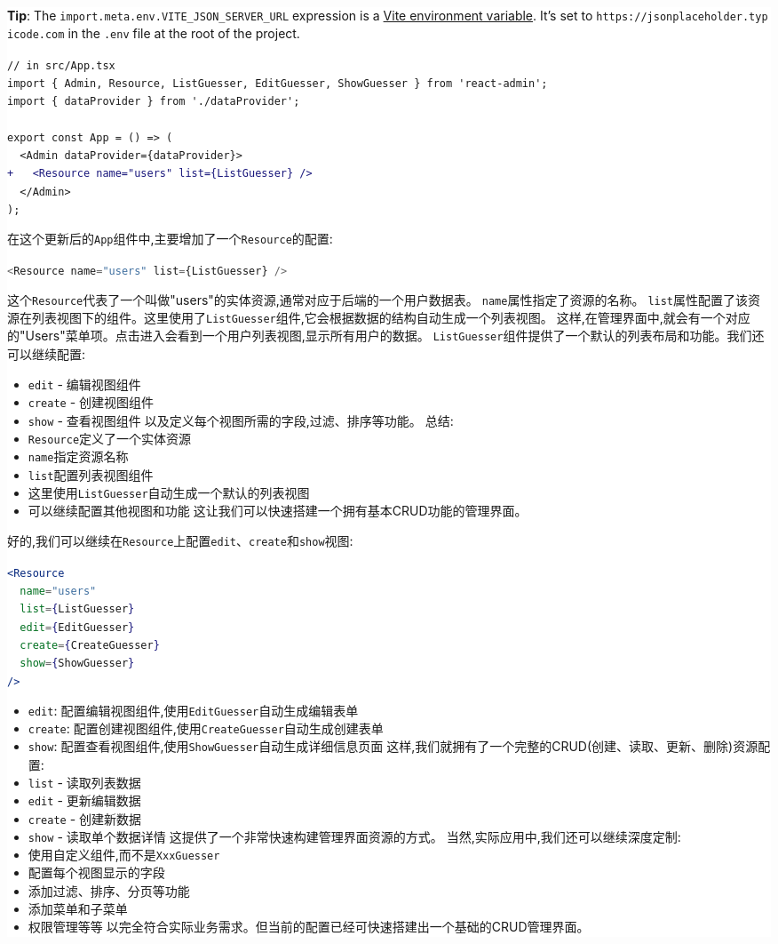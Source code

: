 **Tip**: The `import.meta.env.VITE_JSON_SERVER_URL` expression is a [Vite environment variable](https://vitejs.dev/guide/env-and-mode.html). It’s set to `https://jsonplaceholder.typicode.com` in the `.env` file at the root of the project.


```diff
// in src/App.tsx
import { Admin, Resource, ListGuesser, EditGuesser, ShowGuesser } from 'react-admin';
import { dataProvider } from './dataProvider';

export const App = () => (
  <Admin dataProvider={dataProvider}>
+   <Resource name="users" list={ListGuesser} />
  </Admin>
);
```

 在这个更新后的`App`组件中,主要增加了一个`Resource`的配置:
```js
<Resource name="users" list={ListGuesser} />
```
这个`Resource`代表了一个叫做"users"的实体资源,通常对应于后端的一个用户数据表。
`name`属性指定了资源的名称。
`list`属性配置了该资源在列表视图下的组件。这里使用了`ListGuesser`组件,它会根据数据的结构自动生成一个列表视图。
这样,在管理界面中,就会有一个对应的"Users"菜单项。点击进入会看到一个用户列表视图,显示所有用户的数据。
`ListGuesser`组件提供了一个默认的列表布局和功能。我们还可以继续配置:
- `edit` - 编辑视图组件 
- `create` - 创建视图组件
- `show` - 查看视图组件
以及定义每个视图所需的字段,过滤、排序等功能。
总结:
- `Resource`定义了一个实体资源
- `name`指定资源名称
- `list`配置列表视图组件  
- 这里使用`ListGuesser`自动生成一个默认的列表视图
- 可以继续配置其他视图和功能
这让我们可以快速搭建一个拥有基本CRUD功能的管理界面。

 好的,我们可以继续在`Resource`上配置`edit`、`create`和`show`视图:
```jsx
<Resource 
  name="users"
  list={ListGuesser}
  edit={EditGuesser}
  create={CreateGuesser}
  show={ShowGuesser}
/>
```
- `edit`: 配置编辑视图组件,使用`EditGuesser`自动生成编辑表单
- `create`: 配置创建视图组件,使用`CreateGuesser`自动生成创建表单
- `show`: 配置查看视图组件,使用`ShowGuesser`自动生成详细信息页面
这样,我们就拥有了一个完整的CRUD(创建、读取、更新、删除)资源配置:
- `list` - 读取列表数据
- `edit` - 更新编辑数据  
- `create` - 创建新数据
- `show` - 读取单个数据详情
这提供了一个非常快速构建管理界面资源的方式。
当然,实际应用中,我们还可以继续深度定制:
- 使用自定义组件,而不是`XxxGuesser`
- 配置每个视图显示的字段
- 添加过滤、排序、分页等功能
- 添加菜单和子菜单
- 权限管理等等
以完全符合实际业务需求。但当前的配置已经可快速搭建出一个基础的CRUD管理界面。
